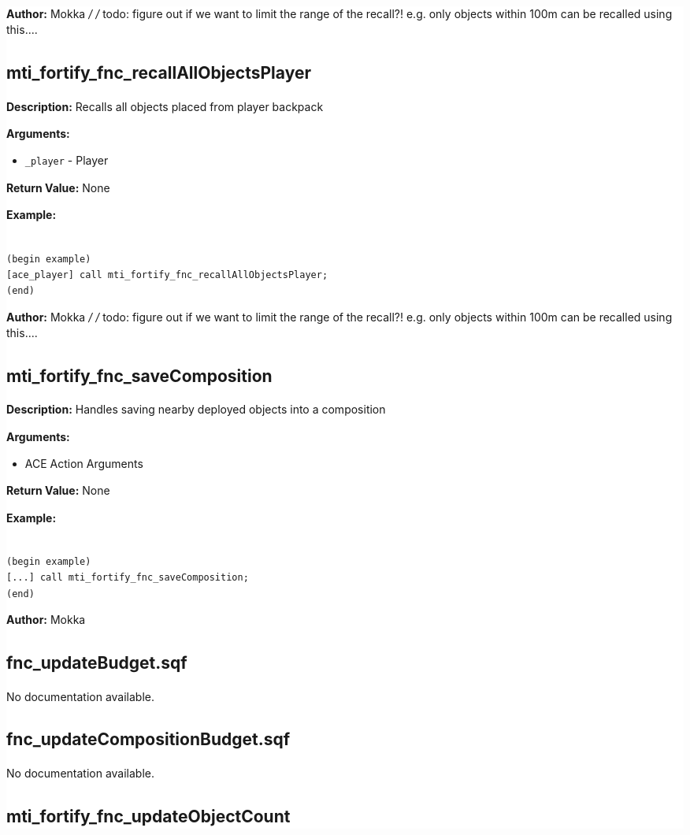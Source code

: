 **Author:** Mokka */  /* todo: figure out if we want to limit the range of the recall?! e.g. only objects within 100m can be recalled using this.... 

## mti_fortify_fnc_recallAllObjectsPlayer

**Description:** Recalls all objects placed from player backpack  

**Arguments:**
- `_player` - Player

**Return Value:** None  

**Example:**
```

(begin example)
[ace_player] call mti_fortify_fnc_recallAllObjectsPlayer;
(end)

```

**Author:** Mokka */  /* todo: figure out if we want to limit the range of the recall?! e.g. only objects within 100m can be recalled using this.... 

## mti_fortify_fnc_saveComposition

**Description:** Handles saving nearby deployed objects into a composition  

**Arguments:**
- ACE Action Arguments

**Return Value:** None  

**Example:**
```

(begin example)
[...] call mti_fortify_fnc_saveComposition;
(end)

```

**Author:** Mokka 

## fnc_updateBudget.sqf

No documentation available.

## fnc_updateCompositionBudget.sqf

No documentation available.

## mti_fortify_fnc_updateObjectCount
